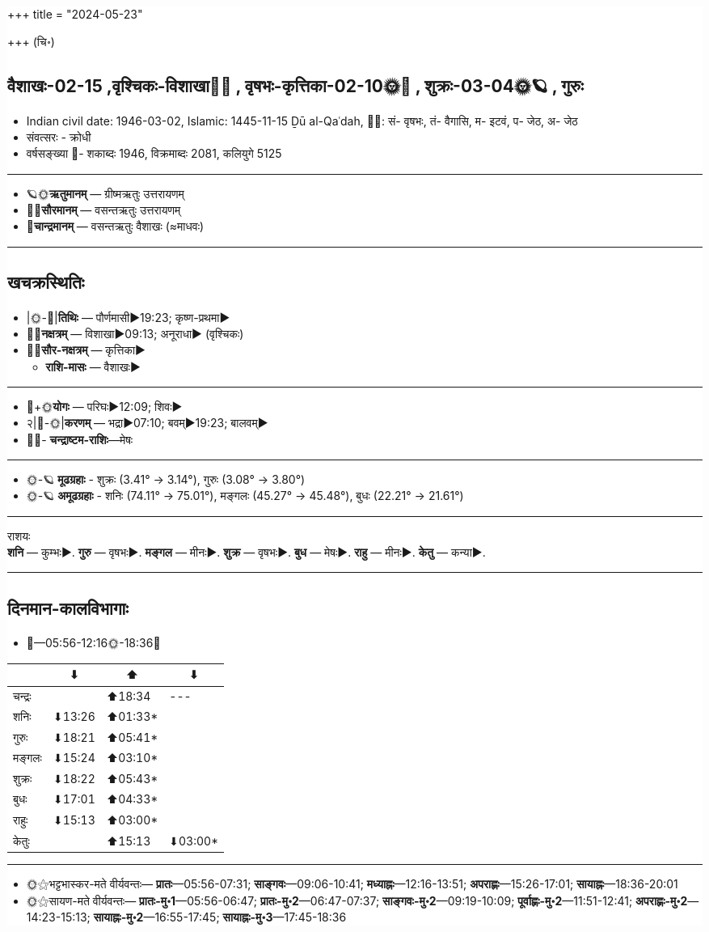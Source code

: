+++
title = "2024-05-23"

+++
(चि॰)
## वैशाखः-02-15  ,वृश्चिकः-विशाखा🌛🌌  ,  वृषभः-कृत्तिका-02-10🌞🌌  ,  शुक्रः-03-04🌞🪐  , गुरुः
- Indian civil date: 1946-03-02, Islamic: 1445-11-15 Ḏū al-Qaʿdah, 🌌🌞: सं- वृषभः, तं- वैगासि, म- इटवं, प- जेठ, अ- जेठ
- संवत्सरः - क्रोधी
- वर्षसङ्ख्या 🌛- शकाब्दः 1946, विक्रमाब्दः 2081, कलियुगे 5125
___________________
- 🪐🌞**ऋतुमानम्** — ग्रीष्मऋतुः उत्तरायणम्
- 🌌🌞**सौरमानम्** — वसन्तऋतुः उत्तरायणम्
- 🌛**चान्द्रमानम्** — वसन्तऋतुः वैशाखः (≈माधवः)
___________________


## खचक्रस्थितिः
- |🌞-🌛|**तिथिः** — पौर्णमासी►19:23; कृष्ण-प्रथमा►  
- 🌌🌛**नक्षत्रम्** — विशाखा►09:13; अनूराधा► (वृश्चिकः)  
- 🌌🌞**सौर-नक्षत्रम्** — कृत्तिका►  
  - **राशि-मासः** — वैशाखः► 
___________________
- 🌛+🌞**योगः** — परिघः►12:09; शिवः►  
- २|🌛-🌞|**करणम्** — भद्रा►07:10; बवम्►19:23; बालवम्►  
- 🌌🌛- **चन्द्राष्टम-राशिः**—मेषः  
___________________
- 🌞-🪐 **मूढग्रहाः** - शुक्रः (3.41° → 3.14°), गुरुः (3.08° → 3.80°)
- 🌞-🪐 **अमूढग्रहाः** - शनिः (74.11° → 75.01°), मङ्गलः (45.27° → 45.48°), बुधः (22.21° → 21.61°)
___________________
राशयः  
**शनि** — कुम्भः►. **गुरु** — वृषभः►. **मङ्गल** — मीनः►. **शुक्र** — वृषभः►. **बुध** — मेषः►. **राहु** — मीनः►. **केतु** — कन्या►. 
___________________


## दिनमान-कालविभागाः
- 🌅—05:56-12:16🌞-18:36🌇  

|      |⬇     |⬆     |⬇     |
|------|-----|-----|------|
|चन्द्रः|     |⬆18:34 |---|
|शनिः   |⬇13:26 |⬆01:33*|     |
|गुरुः  |⬇18:21 |⬆05:41*|     |
|मङ्गलः |⬇15:24 |⬆03:10*|     |
|शुक्रः |⬇18:22 |⬆05:43*|     |
|बुधः   |⬇17:01 |⬆04:33*|     |
|राहुः  |⬇15:13 |⬆03:00*|     |
|केतुः  |     |⬆15:13 |⬇03:00*|
___________________
- 🌞⚝भट्टभास्कर-मते वीर्यवन्तः— **प्रातः**—05:56-07:31; **साङ्गवः**—09:06-10:41; **मध्याह्नः**—12:16-13:51; **अपराह्णः**—15:26-17:01; **सायाह्नः**—18:36-20:01  
- 🌞⚝सायण-मते वीर्यवन्तः— **प्रातः-मु॰1**—05:56-06:47; **प्रातः-मु॰2**—06:47-07:37; **साङ्गवः-मु॰2**—09:19-10:09; **पूर्वाह्णः-मु॰2**—11:51-12:41; **अपराह्णः-मु॰2**—14:23-15:13; **सायाह्नः-मु॰2**—16:55-17:45; **सायाह्नः-मु॰3**—17:45-18:36  